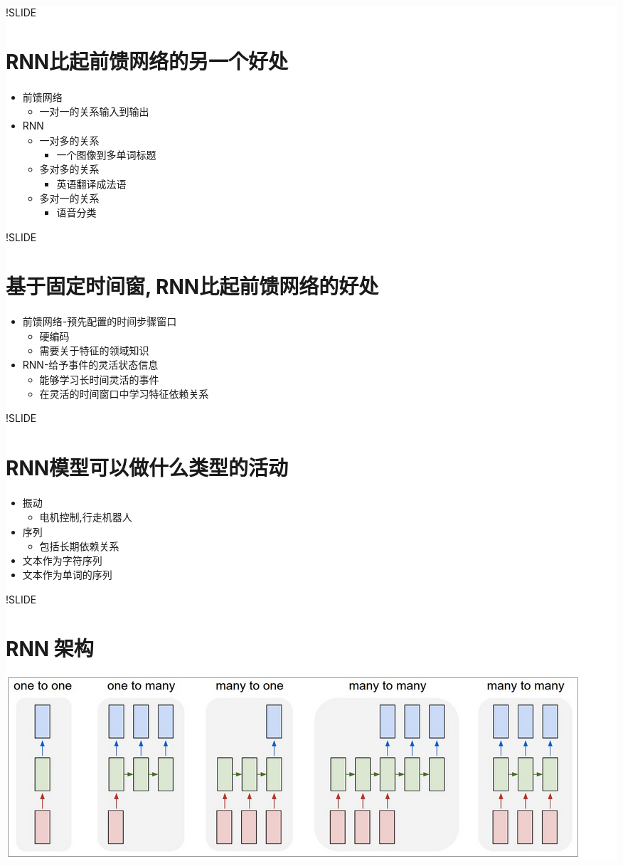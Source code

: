 !SLIDE

# RNN比起前馈网络的另一个好处

* 前馈网络
  * 一对一的关系输入到输出
* RNN
  * 一对多的关系
	  * 一个图像到多单词标题
  * 多对多的关系
	  * 英语翻译成法语
  * 多对一的关系
	  * 语音分类

!SLIDE

# 基于固定时间窗, RNN比起前馈网络的好处

* 前馈网络-预先配置的时间步骤窗口
  * 硬编码
  * 需要关于特征的领域知识
* RNN-给予事件的灵活状态信息
  * 能够学习长时间灵活的事件
  * 在灵活的时间窗口中学习特征依赖关系

!SLIDE

# RNN模型可以做什么类型的活动

* 振动
  * 电机控制,行走机器人
* 序列
  * 包括长期依赖关系
* 文本作为字符序列
* 文本作为单词的序列

!SLIDE


# RNN 架构

![alt text](../resources/RNN_architectures.png)

